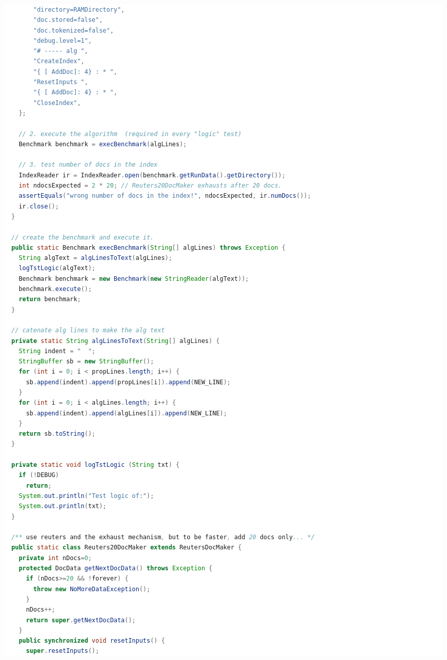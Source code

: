 ```java
        "directory=RAMDirectory",
        "doc.stored=false",
        "doc.tokenized=false",
        "debug.level=1",
        "# ----- alg ",
        "CreateIndex",
        "{ [ AddDoc]: 4} : * ",
        "ResetInputs ",
        "{ [ AddDoc]: 4} : * ",
        "CloseIndex",
    };
    
    // 2. execute the algorithm  (required in every "logic" test)
    Benchmark benchmark = execBenchmark(algLines);

    // 3. test number of docs in the index
    IndexReader ir = IndexReader.open(benchmark.getRunData().getDirectory());
    int ndocsExpected = 2 * 20; // Reuters20DocMaker exhausts after 20 docs.
    assertEquals("wrong number of docs in the index!", ndocsExpected, ir.numDocs());
    ir.close();
  }

  // create the benchmark and execute it. 
  public static Benchmark execBenchmark(String[] algLines) throws Exception {
    String algText = algLinesToText(algLines);
    logTstLogic(algText);
    Benchmark benchmark = new Benchmark(new StringReader(algText));
    benchmark.execute();
    return benchmark;
  }
  
  // catenate alg lines to make the alg text
  private static String algLinesToText(String[] algLines) {
    String indent = "  ";
    StringBuffer sb = new StringBuffer();
    for (int i = 0; i < propLines.length; i++) {
      sb.append(indent).append(propLines[i]).append(NEW_LINE);
    }
    for (int i = 0; i < algLines.length; i++) {
      sb.append(indent).append(algLines[i]).append(NEW_LINE);
    }
    return sb.toString();
  }

  private static void logTstLogic (String txt) {
    if (!DEBUG) 
      return;
    System.out.println("Test logic of:");
    System.out.println(txt);
  }

  /** use reuters and the exhaust mechanism, but to be faster, add 20 docs only... */
  public static class Reuters20DocMaker extends ReutersDocMaker {
    private int nDocs=0;
    protected DocData getNextDocData() throws Exception {
      if (nDocs>=20 && !forever) {
        throw new NoMoreDataException();
      }
      nDocs++;
      return super.getNextDocData();
    }
    public synchronized void resetInputs() {
      super.resetInputs();
```